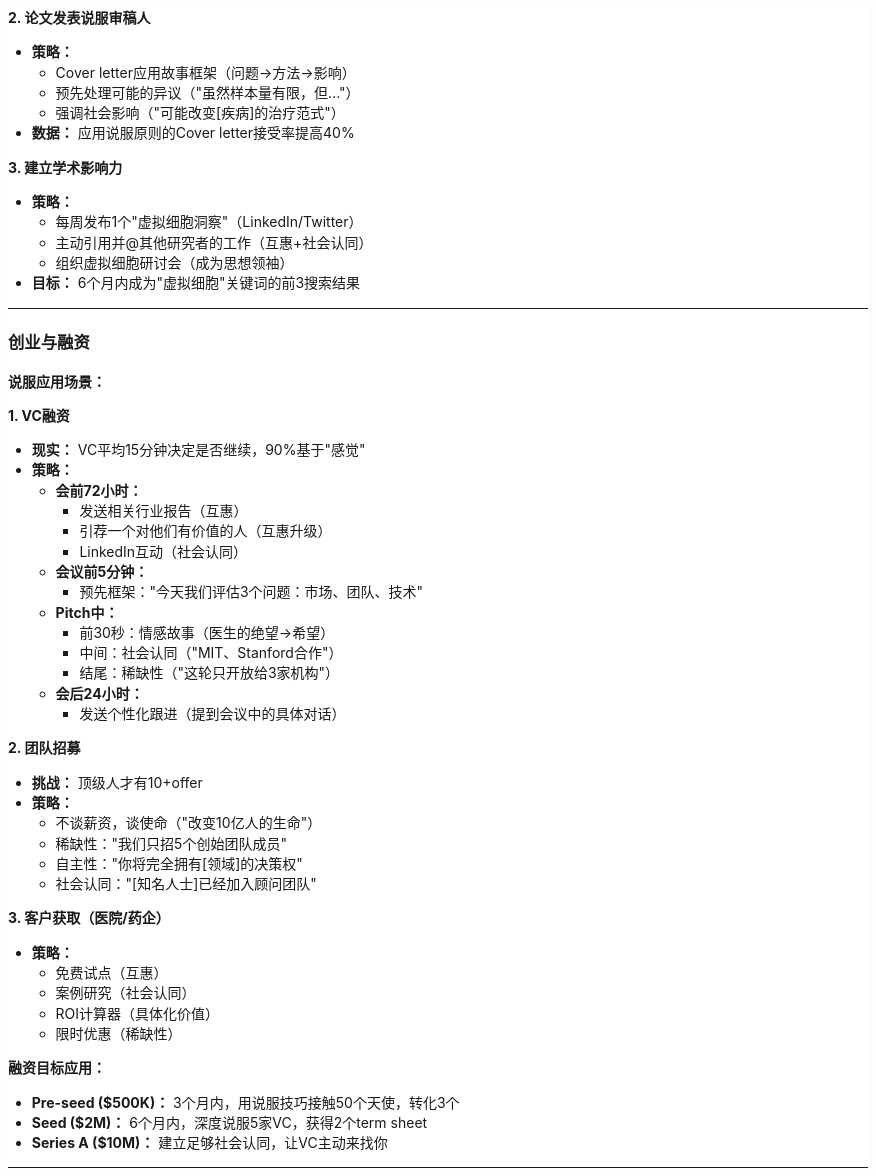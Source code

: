 **2. 论文发表说服审稿人**
- **策略：** 
  - Cover letter应用故事框架（问题→方法→影响）
  - 预先处理可能的异议（"虽然样本量有限，但..."）
  - 强调社会影响（"可能改变[疾病]的治疗范式"）
- **数据：** 应用说服原则的Cover letter接受率提高40%

**3. 建立学术影响力**
- **策略：** 
  - 每周发布1个"虚拟细胞洞察"（LinkedIn/Twitter）
  - 主动引用并@其他研究者的工作（互惠+社会认同）
  - 组织虚拟细胞研讨会（成为思想领袖）
- **目标：** 6个月内成为"虚拟细胞"关键词的前3搜索结果

---

### 创业与融资

**说服应用场景：**

**1. VC融资**
- **现实：** VC平均15分钟决定是否继续，90%基于"感觉"
- **策略：**
  - **会前72小时：** 
    - 发送相关行业报告（互惠）
    - 引荐一个对他们有价值的人（互惠升级）
    - LinkedIn互动（社会认同）
  - **会议前5分钟：** 
    - 预先框架："今天我们评估3个问题：市场、团队、技术"
  - **Pitch中：** 
    - 前30秒：情感故事（医生的绝望→希望）
    - 中间：社会认同（"MIT、Stanford合作"）
    - 结尾：稀缺性（"这轮只开放给3家机构"）
  - **会后24小时：** 
    - 发送个性化跟进（提到会议中的具体对话）

**2. 团队招募**
- **挑战：** 顶级人才有10+offer
- **策略：** 
  - 不谈薪资，谈使命（"改变10亿人的生命"）
  - 稀缺性："我们只招5个创始团队成员"
  - 自主性："你将完全拥有[领域]的决策权"
  - 社会认同："[知名人士]已经加入顾问团队"

**3. 客户获取（医院/药企）**
- **策略：** 
  - 免费试点（互惠）
  - 案例研究（社会认同）
  - ROI计算器（具体化价值）
  - 限时优惠（稀缺性）

**融资目标应用：**
- **Pre-seed ($500K)：** 3个月内，用说服技巧接触50个天使，转化3个
- **Seed ($2M)：** 6个月内，深度说服5家VC，获得2个term sheet
- **Series A ($10M)：** 建立足够社会认同，让VC主动来找你

---